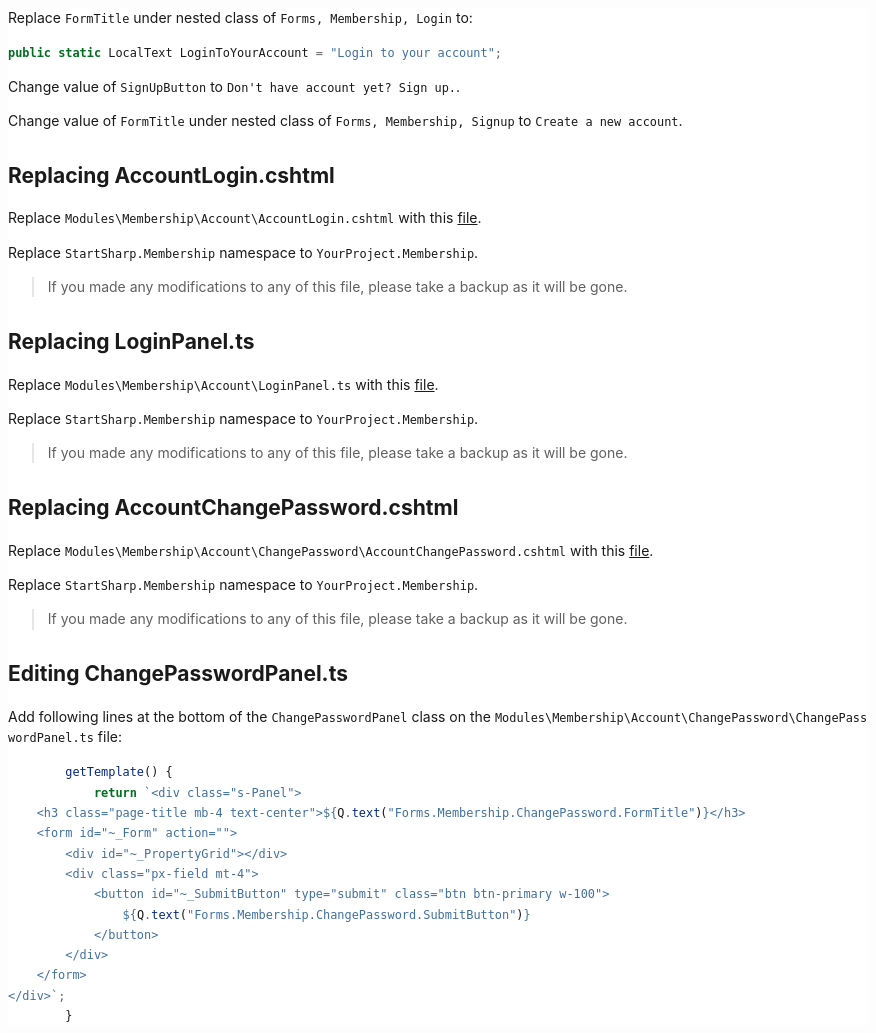 Replace `FormTitle` under nested class of `Forms, Membership, Login` to:

```cs
public static LocalText LoginToYourAccount = "Login to your account";
```

Change value of `SignUpButton` to `Don't have account yet? Sign up.`.

Change value of `FormTitle` under nested class of `Forms, Membership, Signup` to `Create a new account`.


## Replacing AccountLogin.cshtml
Replace `Modules\Membership\Account\AccountLogin.cshtml` with this [file](https://github.com/volkanceylan/StartSharp/blob/5d24457f3f59d7a395cdce52a831907f32497343/StartSharp/StartSharp.Core/Modules/Membership/Account/AccountLogin.cshtml).

Replace `StartSharp.Membership` namespace to `YourProject.Membership`.


> If you made any modifications to any of this file, please take a backup as it will be gone.

## Replacing LoginPanel.ts

Replace `Modules\Membership\Account\LoginPanel.ts` with this [file](https://github.com/volkanceylan/StartSharp/blob/8f3a2f4e8732e9d47a7aab21c21a03845688d57e/StartSharp/StartSharp.Core/Modules/Membership/Account/LoginPanel.ts).

Replace `StartSharp.Membership` namespace to `YourProject.Membership`.


> If you made any modifications to any of this file, please take a backup as it will be gone.


## Replacing AccountChangePassword.cshtml
Replace `Modules\Membership\Account\ChangePassword\AccountChangePassword.cshtml` with this [file](https://github.com/volkanceylan/StartSharp/blob/6e817b5f17774a0422959b3ace7c12d34897a11c/StartSharp/StartSharp.Core/Modules/Membership/Account/ChangePassword/AccountChangePassword.cshtml).

Replace `StartSharp.Membership` namespace to `YourProject.Membership`.


> If you made any modifications to any of this file, please take a backup as it will be gone.

## Editing ChangePasswordPanel.ts

Add following lines at the bottom of the `ChangePasswordPanel` class on the `Modules\Membership\Account\ChangePassword\ChangePasswordPanel.ts` file:
```ts
        getTemplate() {
            return `<div class="s-Panel">
    <h3 class="page-title mb-4 text-center">${Q.text("Forms.Membership.ChangePassword.FormTitle")}</h3>
    <form id="~_Form" action="">
        <div id="~_PropertyGrid"></div>
        <div class="px-field mt-4">
            <button id="~_SubmitButton" type="submit" class="btn btn-primary w-100">
                ${Q.text("Forms.Membership.ChangePassword.SubmitButton")}
            </button>
        </div>
    </form>
</div>`;
        }
```

